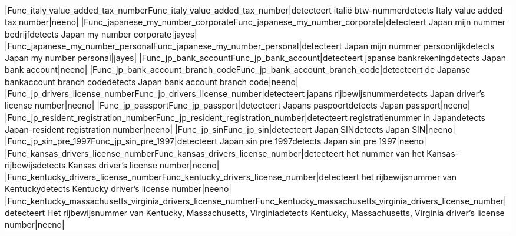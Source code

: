 |<span data-ttu-id="52a4c-334">Func_italy_value_added_tax_number</span><span class="sxs-lookup"><span data-stu-id="52a4c-334">Func_italy_value_added_tax_number</span></span>|<span data-ttu-id="52a4c-335">detecteert italië btw-nummer</span><span class="sxs-lookup"><span data-stu-id="52a4c-335">detects Italy value added tax number</span></span>|<span data-ttu-id="52a4c-336">nee</span><span class="sxs-lookup"><span data-stu-id="52a4c-336">no</span></span>|
|<span data-ttu-id="52a4c-337">Func_japanese_my_number_corporate</span><span class="sxs-lookup"><span data-stu-id="52a4c-337">Func_japanese_my_number_corporate</span></span>|<span data-ttu-id="52a4c-338">detecteert Japan mijn nummer bedrijf</span><span class="sxs-lookup"><span data-stu-id="52a4c-338">detects Japan my number corporate</span></span>|<span data-ttu-id="52a4c-339">ja</span><span class="sxs-lookup"><span data-stu-id="52a4c-339">yes</span></span>|
|<span data-ttu-id="52a4c-340">Func_japanese_my_number_personal</span><span class="sxs-lookup"><span data-stu-id="52a4c-340">Func_japanese_my_number_personal</span></span>|<span data-ttu-id="52a4c-341">detecteert Japan mijn nummer persoonlijk</span><span class="sxs-lookup"><span data-stu-id="52a4c-341">detects Japan my number personal</span></span>|<span data-ttu-id="52a4c-342">ja</span><span class="sxs-lookup"><span data-stu-id="52a4c-342">yes</span></span>|
|<span data-ttu-id="52a4c-343">Func_jp_bank_account</span><span class="sxs-lookup"><span data-stu-id="52a4c-343">Func_jp_bank_account</span></span>|<span data-ttu-id="52a4c-344">detecteert japanse bankrekening</span><span class="sxs-lookup"><span data-stu-id="52a4c-344">detects Japan bank account</span></span>|<span data-ttu-id="52a4c-345">nee</span><span class="sxs-lookup"><span data-stu-id="52a4c-345">no</span></span>|
|<span data-ttu-id="52a4c-346">Func_jp_bank_account_branch_code</span><span class="sxs-lookup"><span data-stu-id="52a4c-346">Func_jp_bank_account_branch_code</span></span>|<span data-ttu-id="52a4c-347">detecteert de Japanse bankaccount branch code</span><span class="sxs-lookup"><span data-stu-id="52a4c-347">detects Japan bank account branch code</span></span>|<span data-ttu-id="52a4c-348">nee</span><span class="sxs-lookup"><span data-stu-id="52a4c-348">no</span></span>|
|<span data-ttu-id="52a4c-349">Func_jp_drivers_license_number</span><span class="sxs-lookup"><span data-stu-id="52a4c-349">Func_jp_drivers_license_number</span></span>|<span data-ttu-id="52a4c-350">detecteert japans rijbewijsnummer</span><span class="sxs-lookup"><span data-stu-id="52a4c-350">detects Japan driver’s license number</span></span>|<span data-ttu-id="52a4c-351">nee</span><span class="sxs-lookup"><span data-stu-id="52a4c-351">no</span></span>|
|<span data-ttu-id="52a4c-352">Func_jp_passport</span><span class="sxs-lookup"><span data-stu-id="52a4c-352">Func_jp_passport</span></span>|<span data-ttu-id="52a4c-353">detecteert Japans paspoort</span><span class="sxs-lookup"><span data-stu-id="52a4c-353">detects Japan passport</span></span>|<span data-ttu-id="52a4c-354">nee</span><span class="sxs-lookup"><span data-stu-id="52a4c-354">no</span></span>|
|<span data-ttu-id="52a4c-355">Func_jp_resident_registration_number</span><span class="sxs-lookup"><span data-stu-id="52a4c-355">Func_jp_resident_registration_number</span></span>|<span data-ttu-id="52a4c-356">detecteert registratienummer in Japan</span><span class="sxs-lookup"><span data-stu-id="52a4c-356">detects Japan-resident registration number</span></span>|<span data-ttu-id="52a4c-357">nee</span><span class="sxs-lookup"><span data-stu-id="52a4c-357">no</span></span>|
|<span data-ttu-id="52a4c-358">Func_jp_sin</span><span class="sxs-lookup"><span data-stu-id="52a4c-358">Func_jp_sin</span></span>|<span data-ttu-id="52a4c-359">detecteert Japan SIN</span><span class="sxs-lookup"><span data-stu-id="52a4c-359">detects Japan SIN</span></span>|<span data-ttu-id="52a4c-360">nee</span><span class="sxs-lookup"><span data-stu-id="52a4c-360">no</span></span>|
|<span data-ttu-id="52a4c-361">Func_jp_sin_pre_1997</span><span class="sxs-lookup"><span data-stu-id="52a4c-361">Func_jp_sin_pre_1997</span></span>|<span data-ttu-id="52a4c-362">detecteert Japan sin pre 1997</span><span class="sxs-lookup"><span data-stu-id="52a4c-362">detects Japan sin pre 1997</span></span>|<span data-ttu-id="52a4c-363">nee</span><span class="sxs-lookup"><span data-stu-id="52a4c-363">no</span></span>|
|<span data-ttu-id="52a4c-364">Func_kansas_drivers_license_number</span><span class="sxs-lookup"><span data-stu-id="52a4c-364">Func_kansas_drivers_license_number</span></span>|<span data-ttu-id="52a4c-365">detecteert het nummer van het Kansas-rijbewijs</span><span class="sxs-lookup"><span data-stu-id="52a4c-365">detects Kansas driver’s license number</span></span>|<span data-ttu-id="52a4c-366">nee</span><span class="sxs-lookup"><span data-stu-id="52a4c-366">no</span></span>|
|<span data-ttu-id="52a4c-367">Func_kentucky_drivers_license_number</span><span class="sxs-lookup"><span data-stu-id="52a4c-367">Func_kentucky_drivers_license_number</span></span>|<span data-ttu-id="52a4c-368">detecteert het rijbewijsnummer van Kentucky</span><span class="sxs-lookup"><span data-stu-id="52a4c-368">detects Kentucky driver’s license number</span></span>|<span data-ttu-id="52a4c-369">nee</span><span class="sxs-lookup"><span data-stu-id="52a4c-369">no</span></span>|
|<span data-ttu-id="52a4c-370">Func_kentucky_massachusetts_virginia_drivers_license_number</span><span class="sxs-lookup"><span data-stu-id="52a4c-370">Func_kentucky_massachusetts_virginia_drivers_license_number</span></span>|<span data-ttu-id="52a4c-371">detecteert Het rijbewijsnummer van Kentucky, Massachusetts, Virginia</span><span class="sxs-lookup"><span data-stu-id="52a4c-371">detects Kentucky, Massachusetts, Virginia driver’s license number</span></span>|<span data-ttu-id="52a4c-372">nee</span><span class="sxs-lookup"><span data-stu-id="52a4c-372">no</span></span>|